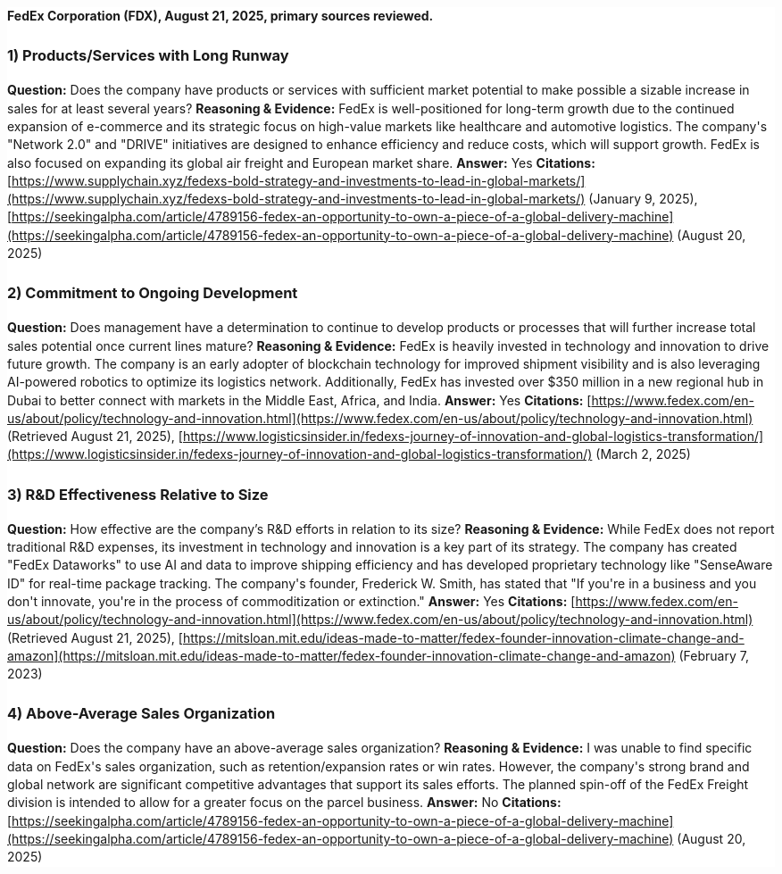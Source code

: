 **FedEx Corporation (FDX), August 21, 2025, primary sources reviewed.**

### 1) Products/Services with Long Runway
**Question:** Does the company have products or services with sufficient market potential to make possible a sizable increase in sales for at least several years?
**Reasoning & Evidence:** FedEx is well-positioned for long-term growth due to the continued expansion of e-commerce and its strategic focus on high-value markets like healthcare and automotive logistics. The company's "Network 2.0" and "DRIVE" initiatives are designed to enhance efficiency and reduce costs, which will support growth. FedEx is also focused on expanding its global air freight and European market share.
**Answer:** Yes
**Citations:** [https://www.supplychain.xyz/fedexs-bold-strategy-and-investments-to-lead-in-global-markets/](https://www.supplychain.xyz/fedexs-bold-strategy-and-investments-to-lead-in-global-markets/) (January 9, 2025), [https://seekingalpha.com/article/4789156-fedex-an-opportunity-to-own-a-piece-of-a-global-delivery-machine](https://seekingalpha.com/article/4789156-fedex-an-opportunity-to-own-a-piece-of-a-global-delivery-machine) (August 20, 2025)

### 2) Commitment to Ongoing Development
**Question:** Does management have a determination to continue to develop products or processes that will further increase total sales potential once current lines mature?
**Reasoning & Evidence:** FedEx is heavily invested in technology and innovation to drive future growth. The company is an early adopter of blockchain technology for improved shipment visibility and is also leveraging AI-powered robotics to optimize its logistics network. Additionally, FedEx has invested over $350 million in a new regional hub in Dubai to better connect with markets in the Middle East, Africa, and India.
**Answer:** Yes
**Citations:** [https://www.fedex.com/en-us/about/policy/technology-and-innovation.html](https://www.fedex.com/en-us/about/policy/technology-and-innovation.html) (Retrieved August 21, 2025), [https://www.logisticsinsider.in/fedexs-journey-of-innovation-and-global-logistics-transformation/](https://www.logisticsinsider.in/fedexs-journey-of-innovation-and-global-logistics-transformation/) (March 2, 2025)

### 3) R&D Effectiveness Relative to Size
**Question:** How effective are the company’s R&D efforts in relation to its size?
**Reasoning & Evidence:** While FedEx does not report traditional R&D expenses, its investment in technology and innovation is a key part of its strategy. The company has created "FedEx Dataworks" to use AI and data to improve shipping efficiency and has developed proprietary technology like "SenseAware ID" for real-time package tracking. The company's founder, Frederick W. Smith, has stated that "If you're in a business and you don't innovate, you're in the process of commoditization or extinction."
**Answer:** Yes
**Citations:** [https://www.fedex.com/en-us/about/policy/technology-and-innovation.html](https://www.fedex.com/en-us/about/policy/technology-and-innovation.html) (Retrieved August 21, 2025), [https://mitsloan.mit.edu/ideas-made-to-matter/fedex-founder-innovation-climate-change-and-amazon](https://mitsloan.mit.edu/ideas-made-to-matter/fedex-founder-innovation-climate-change-and-amazon) (February 7, 2023)

### 4) Above-Average Sales Organization
**Question:** Does the company have an above-average sales organization?
**Reasoning & Evidence:** I was unable to find specific data on FedEx's sales organization, such as retention/expansion rates or win rates. However, the company's strong brand and global network are significant competitive advantages that support its sales efforts. The planned spin-off of the FedEx Freight division is intended to allow for a greater focus on the parcel business.
**Answer:** No
**Citations:** [https://seekingalpha.com/article/4789156-fedex-an-opportunity-to-own-a-piece-of-a-global-delivery-machine](https://seekingalpha.com/article/4789156-fedex-an-opportunity-to-own-a-piece-of-a-global-delivery-machine) (August 20, 2025)
